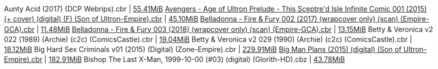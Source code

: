 Aunty Acid (2017) (DCP Webrips).cbr | [55.41MiB](https://pan.baidu.com/s/1Aiau_bcm_D1eY1Up4SNQKw#list/path=%2FHitlist%20Week%20of%202018%20Q1%2FHitlist%20Week%20of%202018.02.14%2F%E3%82%BD%E3%82%B3%E3%82%AD%E3%82%B9%E3%82%A6%E3%82%AB%E3%82%BD%E3%82%BF%E3%82%B1%E3%82%A8%E3%82%B3%E3%82%B3%E3%82%AB%E3%82%BD%E3%82%B3%E3%82%B3%E3%82%AF%E3%82%B3%E3%82%B1%E3%82%A2%E3%82%AA%E3%82%AD%E3%82%BD%E3%82%B7%E3%82%A2%E3%82%B9%E3%82%A2%E3%82%B5%E3%82%B7%E3%82%B1%E3%82%B5%E3%82%B3&parentPath=%2FHitlist%20Week%20of%202018%20Q1)
[Avengers - Age of Ultron Prelude - This Sceptre'd Isle Infinite Comic 001 (2015) (+ cover) (digital) (F) (Son of Ultron-Empire).cbr](https://github.com/alicewish/markdown/blob/master/comic/Avengers-Age-of-Ultron-Prelude-This-Sceptred-Isle-Infinite-Comic-001-2015-cover-digital-F-Son-of-Ultron-Empire-cbr.md) | [45.10MiB](https://pan.baidu.com/s/1Aiau_bcm_D1eY1Up4SNQKw#list/path=%2FHitlist%20Week%20of%202018%20Q1%2FHitlist%20Week%20of%202018.02.14%2F%E3%82%B7%E3%82%AB%E3%82%B9%E3%82%A4%E3%82%B3%E3%82%B7%E3%82%A2%E3%82%BB%E3%82%A2%E3%82%B3%E3%82%A2%E3%82%B9%E3%82%B9%E3%82%AB%E3%82%BB%E3%82%B5%E3%82%BD%E3%82%B7%E3%82%BB%E3%82%AD%E3%82%B1%E3%82%AA%E3%82%BF%E3%82%AB%E3%82%B5%E3%82%BB%E3%82%B3%E3%82%AA%E3%82%B9%E3%82%AD%E3%82%B3%E3%82%AB&parentPath=%2FHitlist%20Week%20of%202018%20Q1)
[Belladonna - Fire & Fury 002 (2017) (wrapcover only) (scan) (Empire-GCA).cbr](https://github.com/alicewish/markdown/blob/master/comic/Belladonna-Fire-Fury-002-2017-wrapcover-only-scan-Empire-GCA-cbr.md) | [11.48MiB](https://pan.baidu.com/s/1Aiau_bcm_D1eY1Up4SNQKw#list/path=%2FHitlist%20Week%20of%202018%20Q1%2FHitlist%20Week%20of%202018.02.14%2F%E3%82%AB%E3%82%B5%E3%82%AA%E3%82%AF%E3%82%B3%E3%82%B5%E3%82%B5%E3%82%BD%E3%82%B9%E3%82%A2%E3%82%AB%E3%82%BD%E3%82%B3%E3%82%B3%E3%82%A2%E3%82%A6%E3%82%AB%E3%82%BD%E3%82%B5%E3%82%AA%E3%82%A6%E3%82%B7%E3%82%A4%E3%82%B9%E3%82%B1%E3%82%B7%E3%82%B9%E3%82%B9%E3%82%AD%E3%82%A6%E3%82%A2%E3%82%A6&parentPath=%2FHitlist%20Week%20of%202018%20Q1)
[Belladonna - Fire & Fury 003 (2018) (wrapcover only) (scan) (Empire-GCA).cbr](https://github.com/alicewish/markdown/blob/master/comic/Belladonna-Fire-Fury-003-2018-wrapcover-only-scan-Empire-GCA-cbr.md) | [13.15MiB](https://pan.baidu.com/s/1Aiau_bcm_D1eY1Up4SNQKw#list/path=%2FHitlist%20Week%20of%202018%20Q1%2FHitlist%20Week%20of%202018.02.14%2F%E3%82%A4%E3%82%B5%E3%82%A4%E3%82%AB%E3%82%BF%E3%82%AD%E3%82%AB%E3%82%A4%E3%82%BB%E3%82%AD%E3%82%AB%E3%82%A4%E3%82%BD%E3%82%A2%E3%82%AF%E3%82%AB%E3%82%A6%E3%82%A8%E3%82%B1%E3%82%B1%E3%82%AD%E3%82%B3%E3%82%BD%E3%82%B9%E3%82%AF%E3%82%BB%E3%82%A4%E3%82%AB%E3%82%B7%E3%82%A6%E3%82%B7%E3%82%B1&parentPath=%2FHitlist%20Week%20of%202018%20Q1)
Betty & Veronica v2 022 (1989) (Archie) (c2c) (ComicsCastle).cbr | [19.04MiB](https://pan.baidu.com/s/1Aiau_bcm_D1eY1Up4SNQKw#list/path=%2FHitlist%20Week%20of%202018%20Q1%2FHitlist%20Week%20of%202018.02.14%2F%E3%82%AA%E3%82%B1%E3%82%B1%E3%82%BB%E3%82%BF%E3%82%AB%E3%82%B9%E3%82%BF%E3%82%A4%E3%82%A8%E3%82%A8%E3%82%AF%E3%82%AB%E3%82%B5%E3%82%A4%E3%82%B7%E3%82%AB%E3%82%A2%E3%82%AD%E3%82%B3%E3%82%AD%E3%82%AF%E3%82%A4%E3%82%BB%E3%82%B7%E3%82%A8%E3%82%B5%E3%82%B9%E3%82%BD%E3%82%AF%E3%82%AF%E3%82%BD&parentPath=%2FHitlist%20Week%20of%202018%20Q1)
Betty & Veronica v2 029 (1990) (Archie) (c2c) (ComicsCastle).cbr | [18.12MiB](https://pan.baidu.com/s/1Aiau_bcm_D1eY1Up4SNQKw#list/path=%2FHitlist%20Week%20of%202018%20Q1%2FHitlist%20Week%20of%202018.02.14%2F%E3%82%A6%E3%82%AB%E3%82%BF%E3%82%A8%E3%82%A4%E3%82%B9%E3%82%B5%E3%82%A8%E3%82%AA%E3%82%BF%E3%82%B1%E3%82%A8%E3%82%BF%E3%82%A8%E3%82%B3%E3%82%B9%E3%82%BD%E3%82%AF%E3%82%B5%E3%82%AF%E3%82%B7%E3%82%B7%E3%82%A2%E3%82%A2%E3%82%B9%E3%82%A8%E3%82%B5%E3%82%AD%E3%82%AA%E3%82%AB%E3%82%B9%E3%82%B7&parentPath=%2FHitlist%20Week%20of%202018%20Q1)
Big Hard Sex Criminals v01 (2015) (Digital) (Zone-Empire).cbr | [229.91MiB](https://pan.baidu.com/s/1Aiau_bcm_D1eY1Up4SNQKw#list/path=%2FHitlist%20Week%20of%202018%20Q1%2FHitlist%20Week%20of%202018.02.14%2F%E3%82%AA%E3%82%A2%E3%82%B5%E3%82%AF%E3%82%BF%E3%82%A6%E3%82%B1%E3%82%BD%E3%82%AB%E3%82%BD%E3%82%B9%E3%82%B7%E3%82%B7%E3%82%B7%E3%82%A6%E3%82%AD%E3%82%B7%E3%82%A6%E3%82%AA%E3%82%B5%E3%82%AB%E3%82%A8%E3%82%B5%E3%82%A4%E3%82%AB%E3%82%A2%E3%82%AA%E3%82%BD%E3%82%A2%E3%82%B9%E3%82%AB%E3%82%B3&parentPath=%2FHitlist%20Week%20of%202018%20Q1)
[Big Man Plans (2015) (digital) (Son of Ultron-Empire).cbr](https://github.com/alicewish/markdown/blob/master/comic/Big-Man-Plans-2015-digital-Son-of-Ultron-Empire-cbr.md) | [182.91MiB](https://pan.baidu.com/s/1Aiau_bcm_D1eY1Up4SNQKw#list/path=%2FHitlist%20Week%20of%202018%20Q1%2FHitlist%20Week%20of%202018.02.14%2F%E3%82%B9%E3%82%A4%E3%82%BB%E3%82%B5%E3%82%A8%E3%82%BF%E3%82%AA%E3%82%B1%E3%82%AF%E3%82%AA%E3%82%A4%E3%82%B3%E3%82%B5%E3%82%B5%E3%82%AF%E3%82%AA%E3%82%A6%E3%82%BB%E3%82%B5%E3%82%AF%E3%82%A4%E3%82%AB%E3%82%A4%E3%82%B5%E3%82%A4%E3%82%AF%E3%82%AB%E3%82%B3%E3%82%A4%E3%82%BB%E3%82%BB%E3%82%AF&parentPath=%2FHitlist%20Week%20of%202018%20Q1)
Bishop The Last X-Man, 1999-10-00 (#03) (digital) (Glorith-HD).cbz | [43.78MiB](https://pan.baidu.com/s/1Aiau_bcm_D1eY1Up4SNQKw#list/path=%2FHitlist%20Week%20of%202018%20Q1%2FHitlist%20Week%20of%202018.02.14%2F%E3%82%BD%E3%82%A8%E3%82%A4%E3%82%AA%E3%82%AA%E3%82%AD%E3%82%B9%E3%82%BF%E3%82%AA%E3%82%BB%E3%82%AB%E3%82%A2%E3%82%A6%E3%82%BF%E3%82%AF%E3%82%B7%E3%82%A2%E3%82%BB%E3%82%AA%E3%82%BD%E3%82%BF%E3%82%AF%E3%82%AB%E3%82%AA%E3%82%A6%E3%82%AD%E3%82%BF%E3%82%B1%E3%82%B1%E3%82%BD%E3%82%AD%E3%82%A4&parentPath=%2FHitlist%20Week%20of%202018%20Q1)